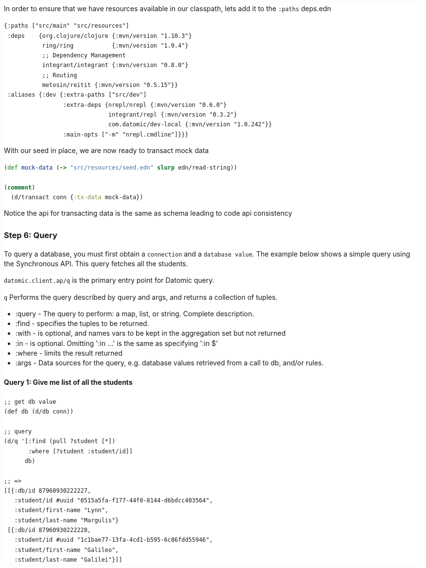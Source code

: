 In order to ensure that we have resources available in our classpath, lets add it to the `:paths` deps.edn

```
{:paths ["src/main" "src/resources"]
 :deps    {org.clojure/clojure {:mvn/version "1.10.3"}
           ring/ring           {:mvn/version "1.9.4"}
           ;; Dependency Management
           integrant/integrant {:mvn/version "0.8.0"}
           ;; Routing
           metosin/reitit {:mvn/version "0.5.15"}}
 :aliases {:dev {:extra-paths ["src/dev"]
                 :extra-deps {nrepl/nrepl {:mvn/version "0.6.0"}
                              integrant/repl {:mvn/version "0.3.2"}
                              com.datomic/dev-local {:mvn/version "1.0.242"}}
                 :main-opts ["-m" "nrepl.cmdline"]}}}

```

With our seed in place, we are now ready to transact mock data
```clj
(def mock-data (-> "src/resources/seed.edn" slurp edn/read-string))

(comment)
  (d/transact conn {:tx-data mock-data})
```

Notice the api for transacting data is the same as schema leading to code api consistency


### Step 6: Query

To query a database, you must first obtain a `connection` and a `database value`. The example below shows a simple query using the Synchronous API. This query fetches all the students.

`datomic.client.ap/q` is the primary entry point for Datomic query.

`q` Performs the query described by query and args, and returns a collection of tuples.

 - :query - The query to perform: a map, list, or string. Complete description.
  - :find - specifies the tuples to be returned.
  - :with - is optional, and names vars to be kept in the aggregation set but not returned
  - :in - is optional. Omitting ':in …' is the same as specifying ':in $'
  - :where - limits the result returned
 - :args - Data sources for the query, e.g. database values retrieved from a call to db, and/or rules.


#### Query 1: Give me list of all the students

```
;; get db value
(def db (d/db conn))

;; query
(d/q '[:find (pull ?student [*])
       :where [?student :student/id]]
      db)

;; =>
[[{:db/id 87960930222227,
   :student/id #uuid "0515a5fa-f177-44f0-8144-d6bdcc403564",
   :student/first-name "Lynn",
   :student/last-name "Margulis"}
 [{:db/id 87960930222228,
   :student/id #uuid "1c1bae77-13fa-4cd1-b595-6c86fdd55946",
   :student/first-name "Galileo",
   :student/last-name "Galilei"}]]

```